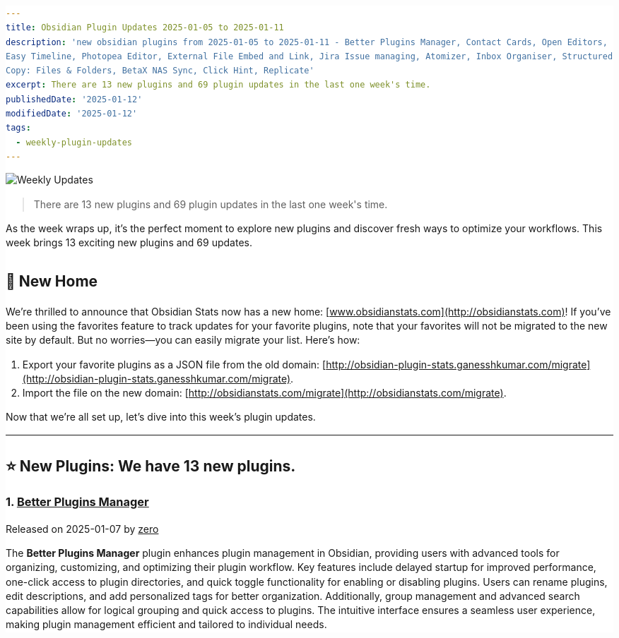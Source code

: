 ```yaml
---
title: Obsidian Plugin Updates 2025-01-05 to 2025-01-11
description: 'new obsidian plugins from 2025-01-05 to 2025-01-11 - Better Plugins Manager, Contact Cards, Open Editors, Easy Timeline, Photopea Editor, External File Embed and Link, Jira Issue managing, Atomizer, Inbox Organiser, Structured Copy: Files & Folders, BetaX NAS Sync, Click Hint, Replicate'
excerpt: There are 13 new plugins and 69 plugin updates in the last one week's time.
publishedDate: '2025-01-12'
modifiedDate: '2025-01-12'
tags:
  - weekly-plugin-updates
---
```


![Weekly Updates](/images/2025-01-12-weekly-plugin-updates.webp)

> There are 13 new plugins and 69 plugin updates in the last one week's time.

As the week wraps up, it’s the perfect moment to explore new plugins and discover fresh ways to optimize your workflows. This week brings 13 exciting new plugins and 69 updates.

## 🚀 New Home

We’re thrilled to announce that Obsidian Stats now has a new home: [www.obsidianstats.com](http://obsidianstats.com)! If you’ve been using the favorites feature to track updates for your favorite plugins, note that your favorites will not be migrated to the new site by default. But no worries—you can easily migrate your list. Here’s how:

1. Export your favorite plugins as a JSON file from the old domain: [http://obsidian-plugin-stats.ganesshkumar.com/migrate](http://obsidian-plugin-stats.ganesshkumar.com/migrate).
2. Import the file on the new domain: [http://obsidianstats.com/migrate](http://obsidianstats.com/migrate).

Now that we’re all set up, let’s dive into this week’s plugin updates.

---

## ⭐ New Plugins: We have 13 new plugins.

### 1. [Better Plugins Manager](/plugins/better-plugins-manager)

Released on 2025-01-07 by [zero](https://github.com/0011000000110010)

The **Better Plugins Manager** plugin enhances plugin management in Obsidian, providing users with advanced tools for organizing, customizing, and optimizing their plugin workflow. Key features include delayed startup for improved performance, one-click access to plugin directories, and quick toggle functionality for enabling or disabling plugins. Users can rename plugins, edit descriptions, and add personalized tags for better organization. Additionally, group management and advanced search capabilities allow for logical grouping and quick access to plugins. The intuitive interface ensures a seamless user experience, making plugin management efficient and tailored to individual needs.
